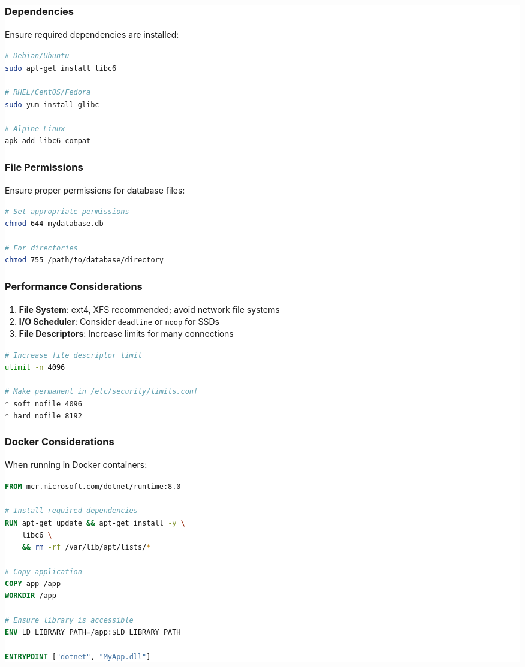 ### Dependencies

Ensure required dependencies are installed:

```bash
# Debian/Ubuntu
sudo apt-get install libc6

# RHEL/CentOS/Fedora
sudo yum install glibc

# Alpine Linux
apk add libc6-compat
```

### File Permissions

Ensure proper permissions for database files:

```bash
# Set appropriate permissions
chmod 644 mydatabase.db

# For directories
chmod 755 /path/to/database/directory
```

### Performance Considerations

1. **File System**: ext4, XFS recommended; avoid network file systems
2. **I/O Scheduler**: Consider `deadline` or `noop` for SSDs
3. **File Descriptors**: Increase limits for many connections

```bash
# Increase file descriptor limit
ulimit -n 4096

# Make permanent in /etc/security/limits.conf
* soft nofile 4096
* hard nofile 8192
```

### Docker Considerations

When running in Docker containers:

```dockerfile
FROM mcr.microsoft.com/dotnet/runtime:8.0

# Install required dependencies
RUN apt-get update && apt-get install -y \
    libc6 \
    && rm -rf /var/lib/apt/lists/*

# Copy application
COPY app /app
WORKDIR /app

# Ensure library is accessible
ENV LD_LIBRARY_PATH=/app:$LD_LIBRARY_PATH

ENTRYPOINT ["dotnet", "MyApp.dll"]
```
